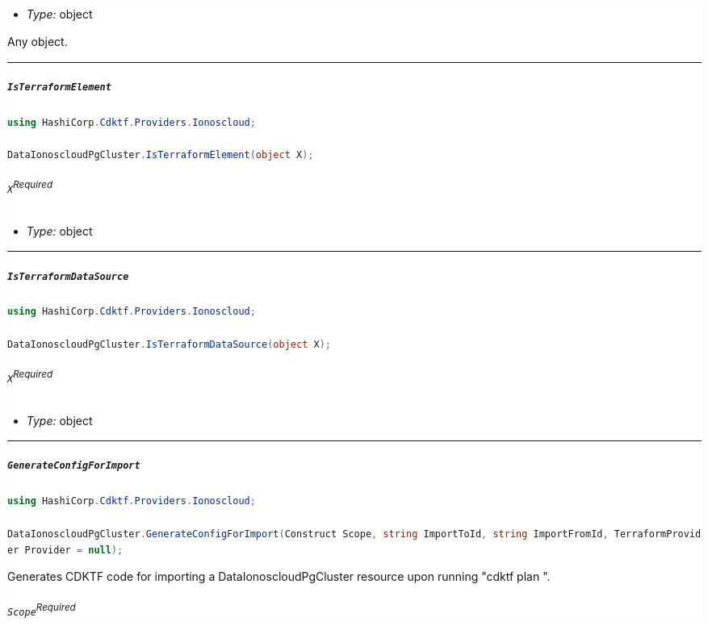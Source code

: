 - *Type:* object

Any object.

---

##### `IsTerraformElement` <a name="IsTerraformElement" id="@cdktf/provider-ionoscloud.dataIonoscloudPgCluster.DataIonoscloudPgCluster.isTerraformElement"></a>

```csharp
using HashiCorp.Cdktf.Providers.Ionoscloud;

DataIonoscloudPgCluster.IsTerraformElement(object X);
```

###### `X`<sup>Required</sup> <a name="X" id="@cdktf/provider-ionoscloud.dataIonoscloudPgCluster.DataIonoscloudPgCluster.isTerraformElement.parameter.x"></a>

- *Type:* object

---

##### `IsTerraformDataSource` <a name="IsTerraformDataSource" id="@cdktf/provider-ionoscloud.dataIonoscloudPgCluster.DataIonoscloudPgCluster.isTerraformDataSource"></a>

```csharp
using HashiCorp.Cdktf.Providers.Ionoscloud;

DataIonoscloudPgCluster.IsTerraformDataSource(object X);
```

###### `X`<sup>Required</sup> <a name="X" id="@cdktf/provider-ionoscloud.dataIonoscloudPgCluster.DataIonoscloudPgCluster.isTerraformDataSource.parameter.x"></a>

- *Type:* object

---

##### `GenerateConfigForImport` <a name="GenerateConfigForImport" id="@cdktf/provider-ionoscloud.dataIonoscloudPgCluster.DataIonoscloudPgCluster.generateConfigForImport"></a>

```csharp
using HashiCorp.Cdktf.Providers.Ionoscloud;

DataIonoscloudPgCluster.GenerateConfigForImport(Construct Scope, string ImportToId, string ImportFromId, TerraformProvider Provider = null);
```

Generates CDKTF code for importing a DataIonoscloudPgCluster resource upon running "cdktf plan <stack-name>".

###### `Scope`<sup>Required</sup> <a name="Scope" id="@cdktf/provider-ionoscloud.dataIonoscloudPgCluster.DataIonoscloudPgCluster.generateConfigForImport.parameter.scope"></a>
